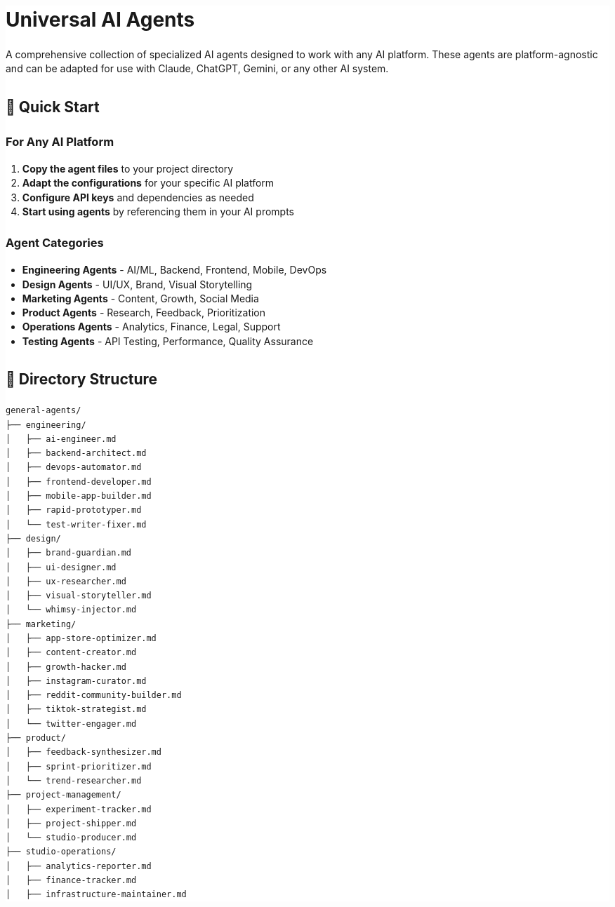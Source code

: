 # Universal AI Agents

A comprehensive collection of specialized AI agents designed to work with any AI platform. These agents are platform-agnostic and can be adapted for use with Claude, ChatGPT, Gemini, or any other AI system.

## 🚀 Quick Start

### For Any AI Platform

1. **Copy the agent files** to your project directory
2. **Adapt the configurations** for your specific AI platform
3. **Configure API keys** and dependencies as needed
4. **Start using agents** by referencing them in your AI prompts

### Agent Categories

- **Engineering Agents** - AI/ML, Backend, Frontend, Mobile, DevOps
- **Design Agents** - UI/UX, Brand, Visual Storytelling
- **Marketing Agents** - Content, Growth, Social Media
- **Product Agents** - Research, Feedback, Prioritization
- **Operations Agents** - Analytics, Finance, Legal, Support
- **Testing Agents** - API Testing, Performance, Quality Assurance

## 📁 Directory Structure

```
general-agents/
├── engineering/
│   ├── ai-engineer.md
│   ├── backend-architect.md
│   ├── devops-automator.md
│   ├── frontend-developer.md
│   ├── mobile-app-builder.md
│   ├── rapid-prototyper.md
│   └── test-writer-fixer.md
├── design/
│   ├── brand-guardian.md
│   ├── ui-designer.md
│   ├── ux-researcher.md
│   ├── visual-storyteller.md
│   └── whimsy-injector.md
├── marketing/
│   ├── app-store-optimizer.md
│   ├── content-creator.md
│   ├── growth-hacker.md
│   ├── instagram-curator.md
│   ├── reddit-community-builder.md
│   ├── tiktok-strategist.md
│   └── twitter-engager.md
├── product/
│   ├── feedback-synthesizer.md
│   ├── sprint-prioritizer.md
│   └── trend-researcher.md
├── project-management/
│   ├── experiment-tracker.md
│   ├── project-shipper.md
│   └── studio-producer.md
├── studio-operations/
│   ├── analytics-reporter.md
│   ├── finance-tracker.md
│   ├── infrastructure-maintainer.md
```